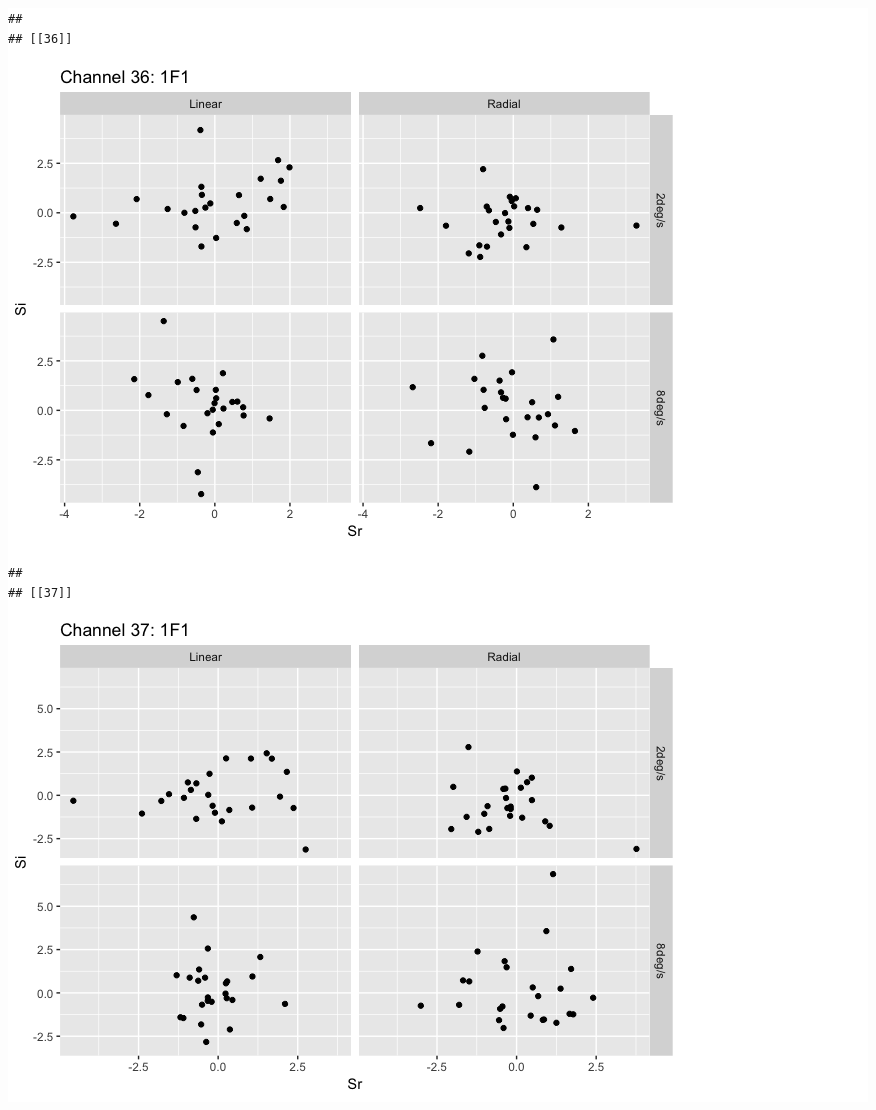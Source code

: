     ## 
    ## [[36]]

![](by-channel-across-participants_files/figure-markdown_github-ascii_identifiers/plot-all-channels-36.png)

    ## 
    ## [[37]]

![](by-channel-across-participants_files/figure-markdown_github-ascii_identifiers/plot-all-channels-37.png)
